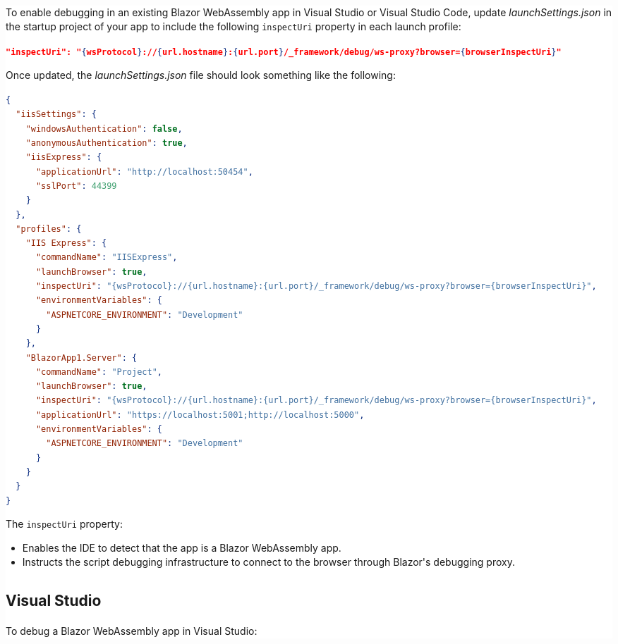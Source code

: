 To enable debugging in an existing Blazor WebAssembly app in Visual Studio or Visual Studio Code, update *launchSettings.json* in the startup project of your app to include the following `inspectUri` property in each launch profile:

```json
"inspectUri": "{wsProtocol}://{url.hostname}:{url.port}/_framework/debug/ws-proxy?browser={browserInspectUri}"
```

Once updated, the *launchSettings.json* file should look something like the following:

```json
{
  "iisSettings": {
    "windowsAuthentication": false,
    "anonymousAuthentication": true,
    "iisExpress": {
      "applicationUrl": "http://localhost:50454",
      "sslPort": 44399
    }
  },
  "profiles": {
    "IIS Express": {
      "commandName": "IISExpress",
      "launchBrowser": true,
      "inspectUri": "{wsProtocol}://{url.hostname}:{url.port}/_framework/debug/ws-proxy?browser={browserInspectUri}",
      "environmentVariables": {
        "ASPNETCORE_ENVIRONMENT": "Development"
      }
    },
    "BlazorApp1.Server": {
      "commandName": "Project",
      "launchBrowser": true,
      "inspectUri": "{wsProtocol}://{url.hostname}:{url.port}/_framework/debug/ws-proxy?browser={browserInspectUri}",
      "applicationUrl": "https://localhost:5001;http://localhost:5000",
      "environmentVariables": {
        "ASPNETCORE_ENVIRONMENT": "Development"
      }
    }
  }
}
```

The `inspectUri` property:

* Enables the IDE to detect that the app is a Blazor WebAssembly app.
* Instructs the script debugging infrastructure to connect to the browser through Blazor's debugging proxy.

## Visual Studio

To debug a Blazor WebAssembly app in Visual Studio:
